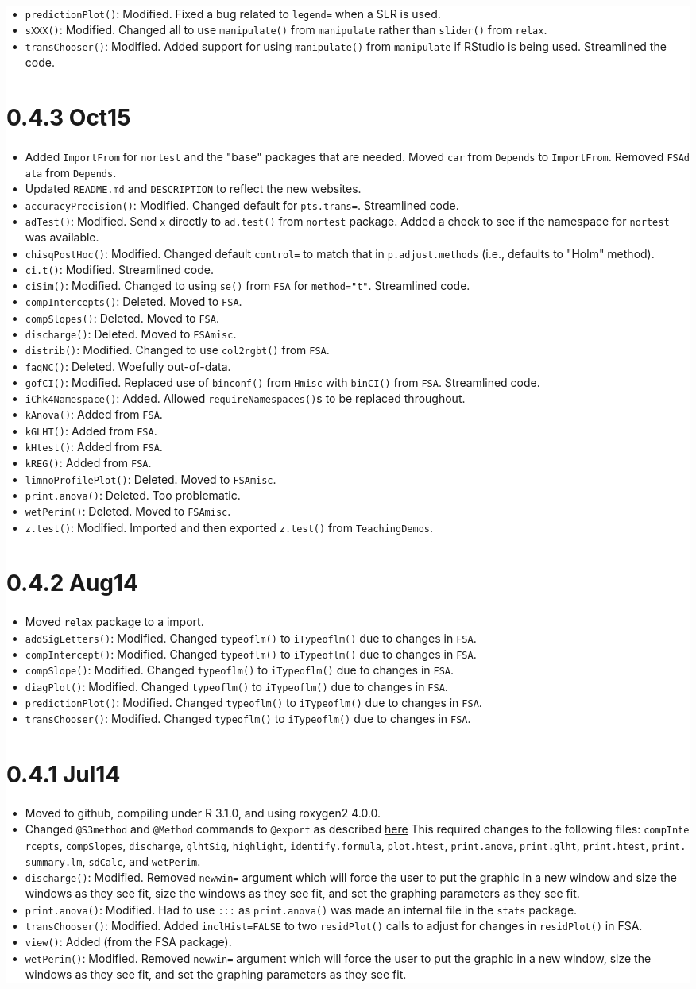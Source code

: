 * `predictionPlot()`: Modified. Fixed a bug related to `legend=` when a SLR is used.
* `sXXX()`: Modified. Changed all to use `manipulate()` from `manipulate` rather than `slider()` from `relax`.
* `transChooser()`: Modified. Added support for using `manipulate()` from `manipulate` if RStudio is being used. Streamlined the code.

# 0.4.3 Oct15
* Added `ImportFrom` for `nortest` and the "base" packages that are needed. Moved `car` from `Depends` to `ImportFrom`. Removed `FSAdata` from `Depends`.
* Updated `README.md` and `DESCRIPTION` to reflect the new websites.
* `accuracyPrecision()`: Modified. Changed default for `pts.trans=`. Streamlined code.
* `adTest()`: Modified. Send `x` directly to `ad.test()` from `nortest` package. Added a check to see if the namespace for `nortest` was available.
* `chisqPostHoc()`: Modified. Changed default `control=` to match that in `p.adjust.methods` (i.e., defaults to "Holm" method).
* `ci.t()`: Modified. Streamlined code.
* `ciSim()`: Modified. Changed to using `se()` from `FSA` for `method="t"`. Streamlined code.
* `compIntercepts()`: Deleted. Moved to `FSA`.
* `compSlopes()`: Deleted. Moved to `FSA`.
* `discharge()`: Deleted. Moved to `FSAmisc`.
* `distrib()`: Modified. Changed to use `col2rgbt()` from `FSA`.
* `faqNC()`: Deleted. Woefully out-of-data.
* `gofCI()`: Modified. Replaced use of `binconf()` from `Hmisc` with `binCI()` from `FSA`. Streamlined code.
* `iChk4Namespace()`: Added. Allowed `requireNamespaces()`s to be replaced throughout.
* `kAnova()`: Added from `FSA`.
* `kGLHT()`: Added from `FSA`.
* `kHtest()`: Added from `FSA`.
* `kREG()`: Added from `FSA`.
* `limnoProfilePlot()`: Deleted. Moved to `FSAmisc`.
* `print.anova()`: Deleted. Too problematic.
* `wetPerim()`: Deleted. Moved to `FSAmisc`.
* `z.test()`: Modified. Imported and then exported `z.test()` from `TeachingDemos`.

# 0.4.2 Aug14
* Moved `relax` package to a import.
* `addSigLetters()`:  Modified. Changed `typeoflm()` to `iTypeoflm()` due to changes in `FSA`.
* `compIntercept()`:  Modified. Changed `typeoflm()` to `iTypeoflm()` due to changes in `FSA`.
* `compSlope()`:  Modified. Changed `typeoflm()` to `iTypeoflm()` due to changes in `FSA`.
* `diagPlot()`:  Modified. Changed `typeoflm()` to `iTypeoflm()` due to changes in `FSA`.
* `predictionPlot()`:  Modified. Changed `typeoflm()` to `iTypeoflm()` due to changes in `FSA`.
* `transChooser()`:  Modified. Changed `typeoflm()` to `iTypeoflm()` due to changes in `FSA`.

# 0.4.1 Jul14
* Moved to github, compiling under R 3.1.0, and using roxygen2 4.0.0.
* Changed `@S3method` and `@Method` commands to `@export` as described [here](http://stackoverflow.com/questions/7198758/roxygen2-how-to-properly-document-s3-methods/22598266#22598266)  This required changes to the following files: `compIntercepts`, `compSlopes`, `discharge`, `glhtSig`, `highlight`, `identify.formula`, `plot.htest`, `print.anova`, `print.glht`, `print.htest`, `print.summary.lm`, `sdCalc`, and `wetPerim`.
* `discharge()`: Modified. Removed `newwin=` argument which will force the user to put the graphic in a new window and size the windows as they see fit, size the windows as they see fit, and set the graphing parameters as they see fit.
* `print.anova()`: Modified. Had to use `:::` as `print.anova()` was made an internal file in the `stats` package.
* `transChooser()`: Modified. Added `inclHist=FALSE` to two `residPlot()` calls to adjust for changes in `residPlot()` in FSA.
* `view()`:  Added (from the FSA package).
* `wetPerim()`: Modified. Removed `newwin=` argument which will force the user to put the graphic in a new window, size the windows as they see fit, and set the graphing parameters as they see fit.
